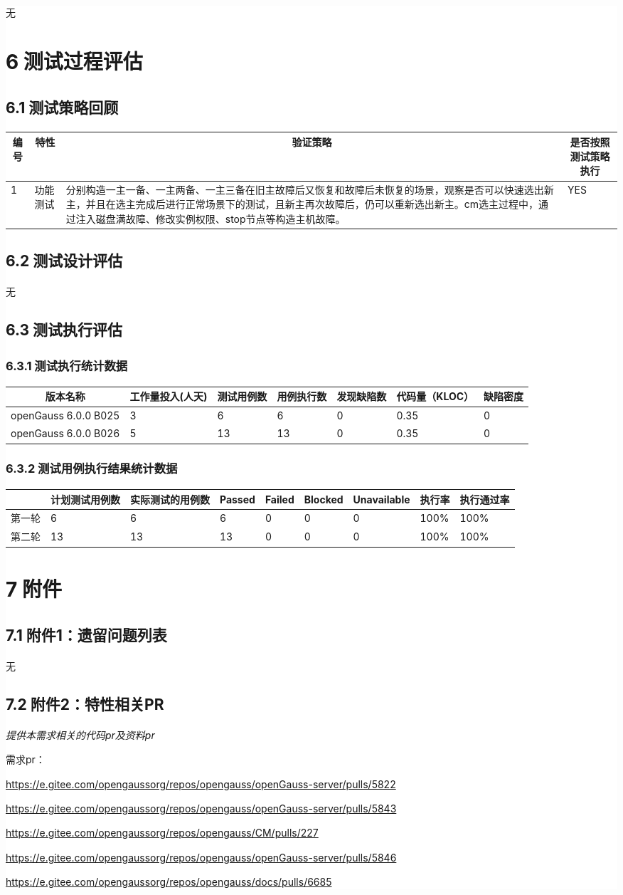 无

# 6 测试过程评估

##  6.1 测试策略回顾

| 编号 | 特性     | 验证策略                                                     | 是否按照测试策略执行 |
| ---- | -------- | ------------------------------------------------------------ | -------------------- |
| 1    | 功能测试 | 分别构造一主一备、一主两备、一主三备在旧主故障后又恢复和故障后未恢复的场景，观察是否可以快速选出新主，并且在选主完成后进行正常场景下的测试，且新主再次故障后，仍可以重新选出新主。cm选主过程中，通过注入磁盘满故障、修改实例权限、stop节点等构造主机故障。 | YES                  |

##  6.2 测试设计评估

无

##  6.3 测试执行评估

###  6.3.1 测试执行统计数据

| 版本名称             | 工作量投入(人天) | 测试用例数 | 用例执行数 | 发现缺陷数 | 代码量（KLOC） | 缺陷密度 |
| -------------------- | ---------------- | ---------- | ---------- | ---------- | -------------- | -------- |
| openGauss 6.0.0 B025 | 3                | 6          | 6          | 0          | 0.35           | 0        |
| openGauss 6.0.0 B026 | 5                | 13         | 13         | 0          | 0.35           | 0        |

###  6.3.2 测试用例执行结果统计数据

|        | 计划测试用例数 | 实际测试的用例数 | Passed | Failed | Blocked | Unavailable | 执行率 | 执行通过率 |
| ------ | -------------- | ---------------- | ------ | ------ | ------- | ----------- | ------ | ---------- |
| 第一轮 | 6              | 6                | 6      | 0      | 0       | 0           | 100%   | 100%       |
| 第二轮 | 13             | 13               | 13     | 0      | 0       | 0           | 100%   | 100%       |

# 7 附件

##  7.1 附件1：遗留问题列表

无

##  7.2 附件2：特性相关PR

*提供本需求相关的代码pr及资料pr*

需求pr：

https://e.gitee.com/opengaussorg/repos/opengauss/openGauss-server/pulls/5822

https://e.gitee.com/opengaussorg/repos/opengauss/openGauss-server/pulls/5843

https://e.gitee.com/opengaussorg/repos/opengauss/CM/pulls/227

https://e.gitee.com/opengaussorg/repos/opengauss/openGauss-server/pulls/5846

https://e.gitee.com/opengaussorg/repos/opengauss/docs/pulls/6685


